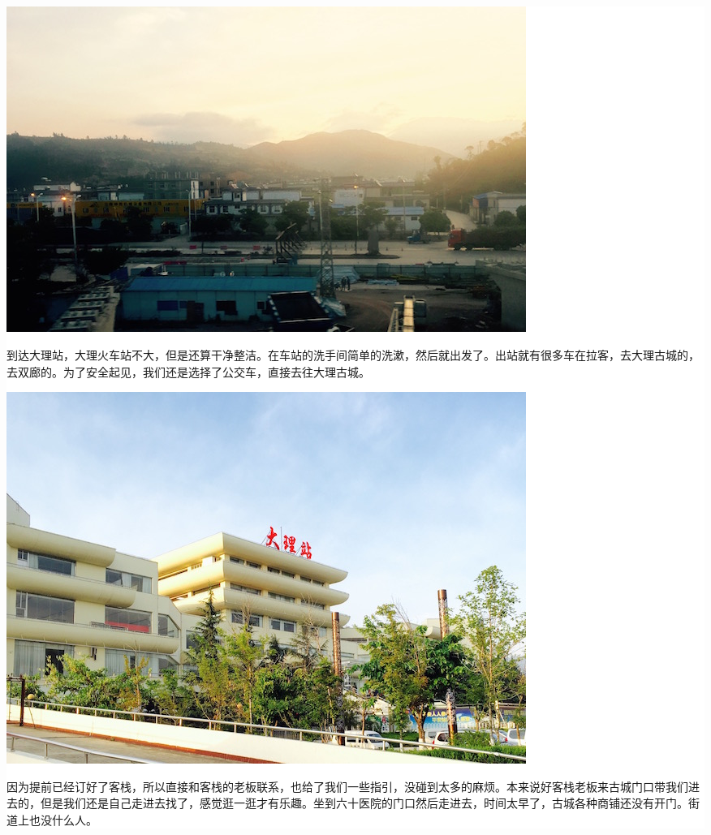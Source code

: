 ![YN](/photo/Travel-to-Yunnan/IMG_6587.jpg)

到达大理站，大理火车站不大，但是还算干净整洁。在车站的洗手间简单的洗漱，然后就出发了。出站就有很多车在拉客，去大理古城的，去双廊的。为了安全起见，我们还是选择了公交车，直接去往大理古城。

![YN](/photo/Travel-to-Yunnan/IMG_6590.jpg)

因为提前已经订好了客栈，所以直接和客栈的老板联系，也给了我们一些指引，没碰到太多的麻烦。本来说好客栈老板来古城门口带我们进去的，但是我们还是自己走进去找了，感觉逛一逛才有乐趣。坐到六十医院的门口然后走进去，时间太早了，古城各种商铺还没有开门。街道上也没什么人。
